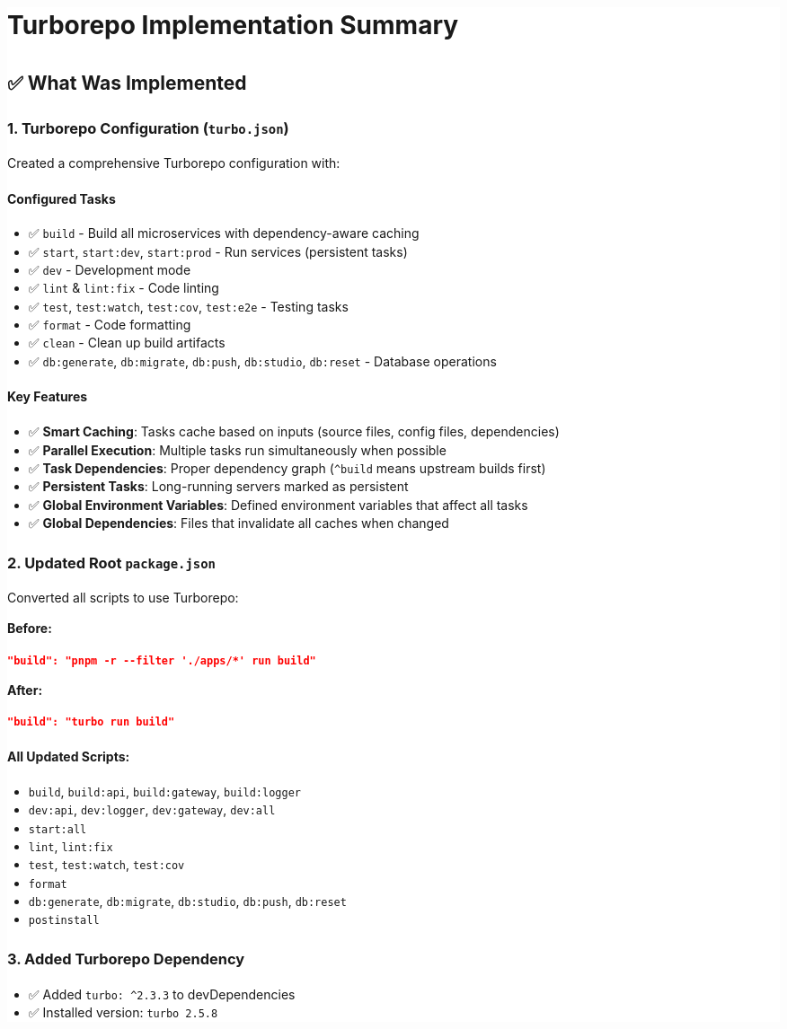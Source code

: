 # Turborepo Implementation Summary

## ✅ What Was Implemented

### 1. Turborepo Configuration (`turbo.json`)
Created a comprehensive Turborepo configuration with:

#### **Configured Tasks**
- ✅ `build` - Build all microservices with dependency-aware caching
- ✅ `start`, `start:dev`, `start:prod` - Run services (persistent tasks)
- ✅ `dev` - Development mode
- ✅ `lint` & `lint:fix` - Code linting
- ✅ `test`, `test:watch`, `test:cov`, `test:e2e` - Testing tasks
- ✅ `format` - Code formatting
- ✅ `clean` - Clean up build artifacts
- ✅ `db:generate`, `db:migrate`, `db:push`, `db:studio`, `db:reset` - Database operations

#### **Key Features**
- ✅ **Smart Caching**: Tasks cache based on inputs (source files, config files, dependencies)
- ✅ **Parallel Execution**: Multiple tasks run simultaneously when possible
- ✅ **Task Dependencies**: Proper dependency graph (`^build` means upstream builds first)
- ✅ **Persistent Tasks**: Long-running servers marked as persistent
- ✅ **Global Environment Variables**: Defined environment variables that affect all tasks
- ✅ **Global Dependencies**: Files that invalidate all caches when changed

### 2. Updated Root `package.json`
Converted all scripts to use Turborepo:

**Before:**
```json
"build": "pnpm -r --filter './apps/*' run build"
```

**After:**
```json
"build": "turbo run build"
```

#### **All Updated Scripts:**
- `build`, `build:api`, `build:gateway`, `build:logger`
- `dev:api`, `dev:logger`, `dev:gateway`, `dev:all`
- `start:all`
- `lint`, `lint:fix`
- `test`, `test:watch`, `test:cov`
- `format`
- `db:generate`, `db:migrate`, `db:studio`, `db:push`, `db:reset`
- `postinstall`

### 3. Added Turborepo Dependency
- ✅ Added `turbo: ^2.3.3` to devDependencies
- ✅ Installed version: `turbo 2.5.8`
